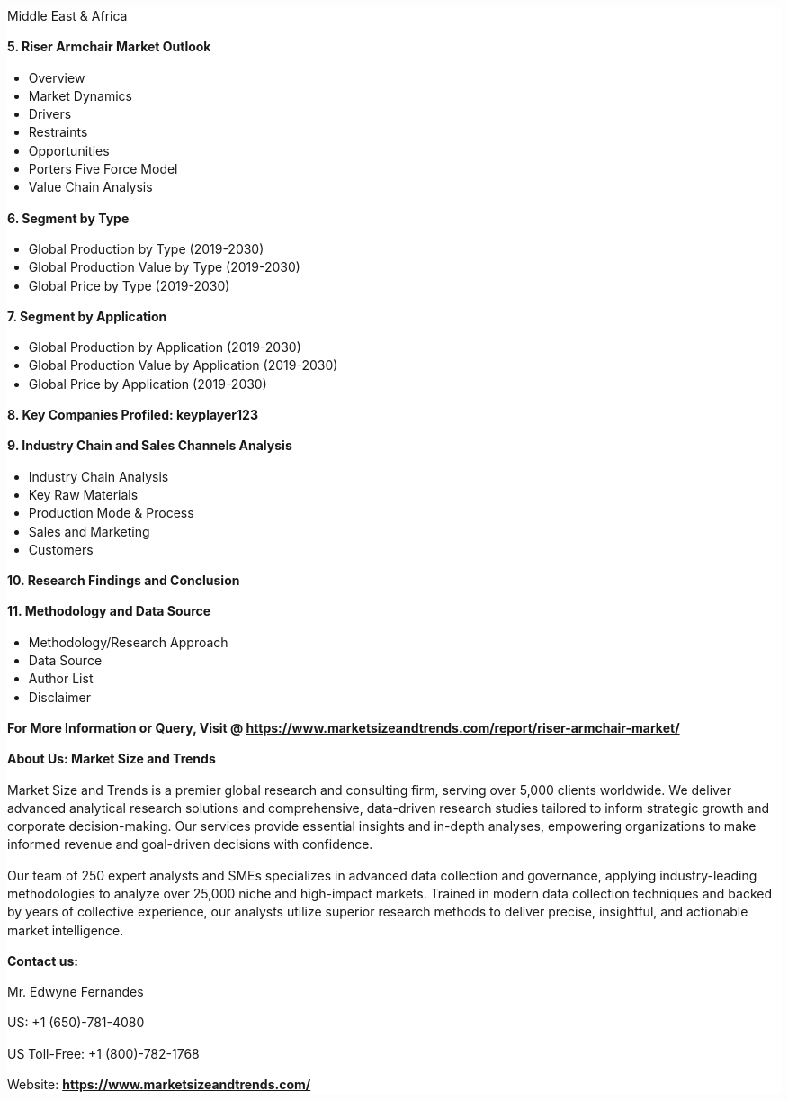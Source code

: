 Middle East &amp; Africa</li></ul><p><strong>5. Riser Armchair Market Outlook</strong></p><ul><li>Overview</li><li>Market Dynamics</li><li>Drivers</li><li>Restraints</li><li>Opportunities</li><li>Porters Five Force Model</li><li>Value Chain Analysis&nbsp;</li></ul><p><strong>6. Segment by Type</strong></p><ul><li>Global Production by Type (2019-2030)</li><li>Global Production Value by Type (2019-2030)</li><li>Global Price by Type (2019-2030)</li></ul><p><strong>7. Segment by Application</strong></p><ul><li>Global Production by Application (2019-2030)</li><li>Global Production Value by Application (2019-2030)</li><li>Global Price by Application (2019-2030)</li></ul><p><strong>8. Key Companies Profiled: keyplayer123</strong></p><p><strong>9. Industry Chain and Sales Channels Analysis</strong></p><ul><li>Industry Chain Analysis</li><li>Key Raw Materials</li><li>Production Mode &amp; Process</li><li>Sales and Marketing</li><li>Customers</li></ul><p><strong>10. Research Findings and Conclusion</strong></p><p><strong>11. Methodology and Data Source</strong></p><ul><li>Methodology/Research Approach</li><li>Data Source</li><li>Author List</li><li>Disclaimer</li></ul></p><p><strong>For More Information or Query, Visit @ <a href="https://www.marketsizeandtrends.com/report/riser-armchair-market/">https://www.marketsizeandtrends.com/report/riser-armchair-market/</a></strong></p><p><strong>About Us: Market Size and Trends</strong></p><p>Market Size and Trends is a premier global research and consulting firm, serving over 5,000 clients worldwide. We deliver advanced analytical research solutions and comprehensive, data-driven research studies tailored to inform strategic growth and corporate decision-making. Our services provide essential insights and in-depth analyses, empowering organizations to make informed revenue and goal-driven decisions with confidence.</p><p>Our team of 250 expert analysts and SMEs specializes in advanced data collection and governance, applying industry-leading methodologies to analyze over 25,000 niche and high-impact markets. Trained in modern data collection techniques and backed by years of collective experience, our analysts utilize superior research methods to deliver precise, insightful, and actionable market intelligence.</p><p><strong>Contact us:</strong></p><p>Mr. Edwyne Fernandes</p><p>US: +1 (650)-781-4080</p><p>US Toll-Free: +1 (800)-782-1768</p><p>Website: <strong><a href="https://www.marketsizeandtrends.com/">https://www.marketsizeandtrends.com/</a></strong></p>
